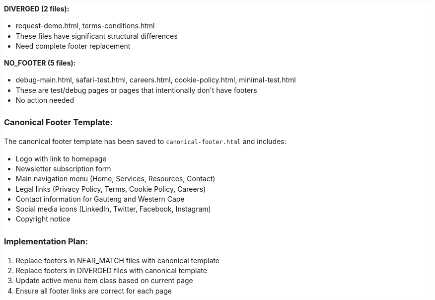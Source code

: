 **DIVERGED (2 files):**

- request-demo.html, terms-conditions.html
- These files have significant structural differences
- Need complete footer replacement

**NO_FOOTER (5 files):**

- debug-main.html, safari-test.html, careers.html, cookie-policy.html, minimal-test.html
- These are test/debug pages or pages that intentionally don't have footers
- No action needed

### Canonical Footer Template:

The canonical footer template has been saved to `canonical-footer.html` and includes:

- Logo with link to homepage
- Newsletter subscription form
- Main navigation menu (Home, Services, Resources, Contact)
- Legal links (Privacy Policy, Terms, Cookie Policy, Careers)
- Contact information for Gauteng and Western Cape
- Social media icons (LinkedIn, Twitter, Facebook, Instagram)
- Copyright notice

### Implementation Plan:

1. Replace footers in NEAR_MATCH files with canonical template
2. Replace footers in DIVERGED files with canonical template
3. Update active menu item class based on current page
4. Ensure all footer links are correct for each page
